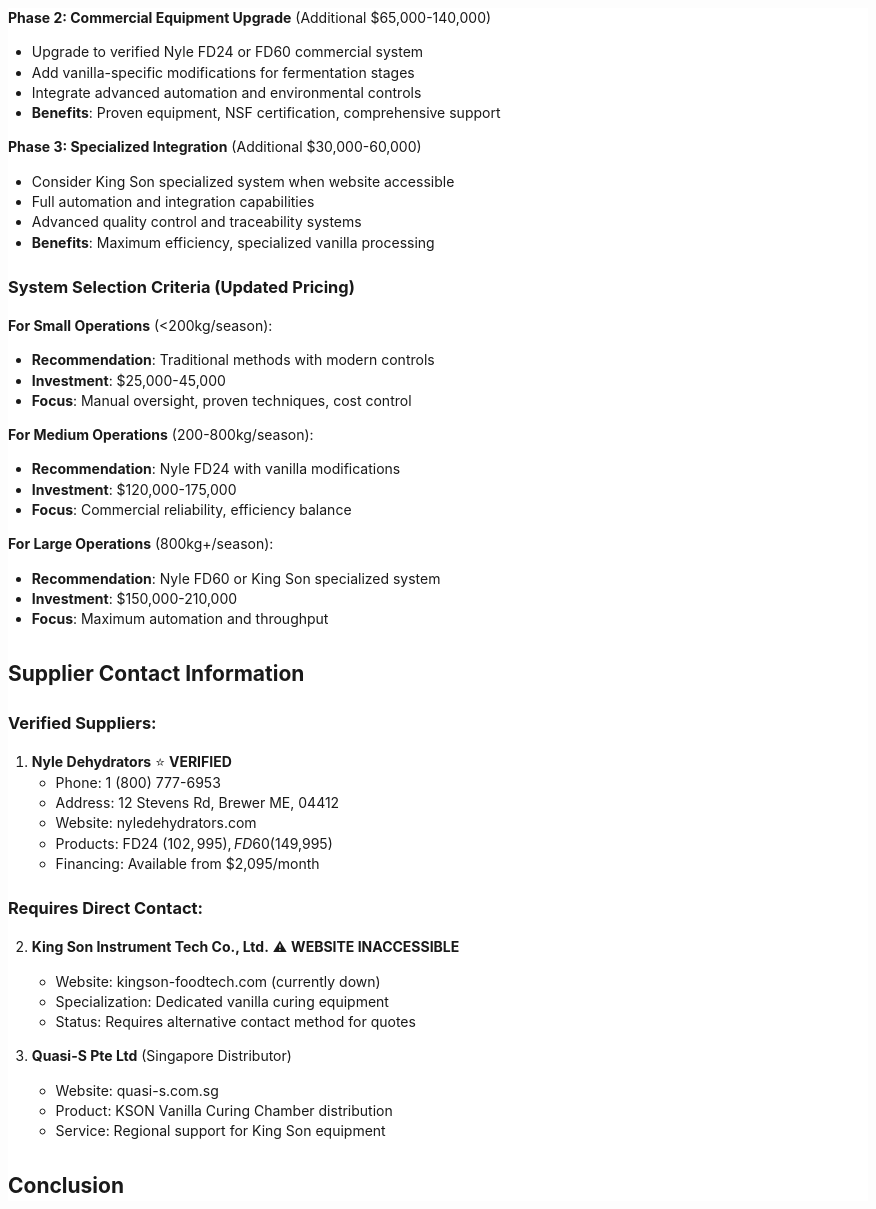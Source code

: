**Phase 2: Commercial Equipment Upgrade** (Additional $65,000-140,000)  
- Upgrade to verified Nyle FD24 or FD60 commercial system
- Add vanilla-specific modifications for fermentation stages
- Integrate advanced automation and environmental controls
- **Benefits**: Proven equipment, NSF certification, comprehensive support

**Phase 3: Specialized Integration** (Additional $30,000-60,000)
- Consider King Son specialized system when website accessible
- Full automation and integration capabilities
- Advanced quality control and traceability systems
- **Benefits**: Maximum efficiency, specialized vanilla processing

### System Selection Criteria (Updated Pricing)

**For Small Operations** (<200kg/season):
- **Recommendation**: Traditional methods with modern controls
- **Investment**: $25,000-45,000
- **Focus**: Manual oversight, proven techniques, cost control

**For Medium Operations** (200-800kg/season):
- **Recommendation**: Nyle FD24 with vanilla modifications
- **Investment**: $120,000-175,000
- **Focus**: Commercial reliability, efficiency balance

**For Large Operations** (800kg+/season):
- **Recommendation**: Nyle FD60 or King Son specialized system
- **Investment**: $150,000-210,000
- **Focus**: Maximum automation and throughput

## Supplier Contact Information

### Verified Suppliers:
1. **Nyle Dehydrators** ⭐ **VERIFIED**
   - Phone: 1 (800) 777-6953
   - Address: 12 Stevens Rd, Brewer ME, 04412
   - Website: nyledehydrators.com
   - Products: FD24 ($102,995), FD60 ($149,995)
   - Financing: Available from $2,095/month

### Requires Direct Contact:
2. **King Son Instrument Tech Co., Ltd.** ⚠️ **WEBSITE INACCESSIBLE**
   - Website: kingson-foodtech.com (currently down)
   - Specialization: Dedicated vanilla curing equipment
   - Status: Requires alternative contact method for quotes

3. **Quasi-S Pte Ltd** (Singapore Distributor)
   - Website: quasi-s.com.sg
   - Product: KSON Vanilla Curing Chamber distribution
   - Service: Regional support for King Son equipment

## Conclusion

